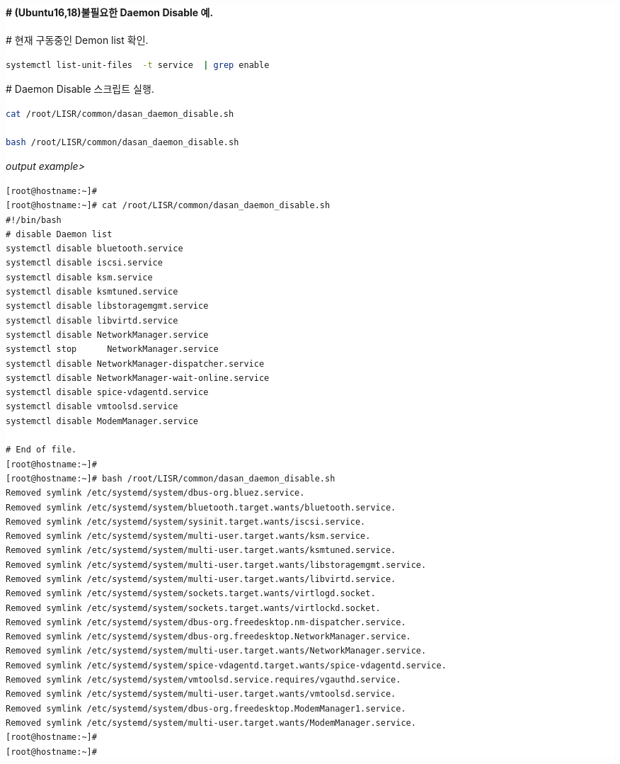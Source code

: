 #### # (Ubuntu16,18)불필요한 Daemon Disable 예.

\# 현재 구동중인 Demon list 확인.
```bash
systemctl list-unit-files  -t service  | grep enable
```

\# Daemon Disable 스크립트 실행.
```bash
cat /root/LISR/common/dasan_daemon_disable.sh

bash /root/LISR/common/dasan_daemon_disable.sh
```
*output example>*
```
[root@hostname:~]#
[root@hostname:~]# cat /root/LISR/common/dasan_daemon_disable.sh
#!/bin/bash
# disable Daemon list
systemctl disable bluetooth.service
systemctl disable iscsi.service
systemctl disable ksm.service
systemctl disable ksmtuned.service
systemctl disable libstoragemgmt.service
systemctl disable libvirtd.service
systemctl disable NetworkManager.service
systemctl stop      NetworkManager.service
systemctl disable NetworkManager-dispatcher.service
systemctl disable NetworkManager-wait-online.service
systemctl disable spice-vdagentd.service
systemctl disable vmtoolsd.service
systemctl disable ModemManager.service

# End of file.
[root@hostname:~]#
[root@hostname:~]# bash /root/LISR/common/dasan_daemon_disable.sh
Removed symlink /etc/systemd/system/dbus-org.bluez.service.
Removed symlink /etc/systemd/system/bluetooth.target.wants/bluetooth.service.
Removed symlink /etc/systemd/system/sysinit.target.wants/iscsi.service.
Removed symlink /etc/systemd/system/multi-user.target.wants/ksm.service.
Removed symlink /etc/systemd/system/multi-user.target.wants/ksmtuned.service.
Removed symlink /etc/systemd/system/multi-user.target.wants/libstoragemgmt.service.
Removed symlink /etc/systemd/system/multi-user.target.wants/libvirtd.service.
Removed symlink /etc/systemd/system/sockets.target.wants/virtlogd.socket.
Removed symlink /etc/systemd/system/sockets.target.wants/virtlockd.socket.
Removed symlink /etc/systemd/system/dbus-org.freedesktop.nm-dispatcher.service.
Removed symlink /etc/systemd/system/dbus-org.freedesktop.NetworkManager.service.
Removed symlink /etc/systemd/system/multi-user.target.wants/NetworkManager.service.
Removed symlink /etc/systemd/system/spice-vdagentd.target.wants/spice-vdagentd.service.
Removed symlink /etc/systemd/system/vmtoolsd.service.requires/vgauthd.service.
Removed symlink /etc/systemd/system/multi-user.target.wants/vmtoolsd.service.
Removed symlink /etc/systemd/system/dbus-org.freedesktop.ModemManager1.service.
Removed symlink /etc/systemd/system/multi-user.target.wants/ModemManager.service.
[root@hostname:~]#
[root@hostname:~]#
```
